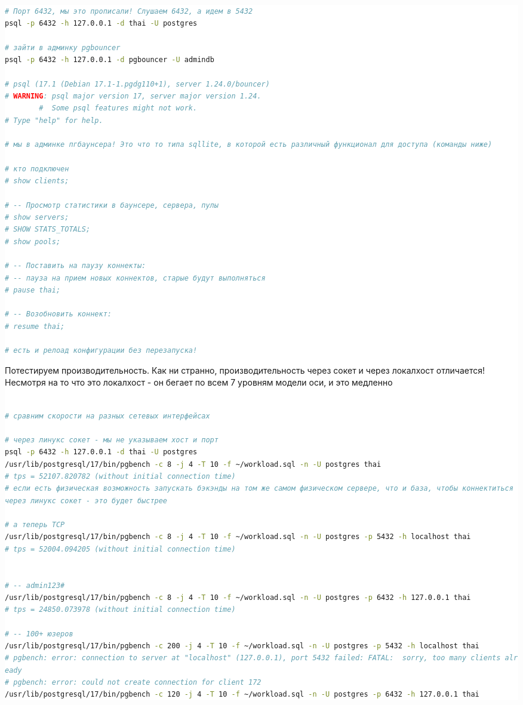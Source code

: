 ```bash
# Порт 6432, мы это прописали! Слушаем 6432, а идем в 5432
psql -p 6432 -h 127.0.0.1 -d thai -U postgres

# зайти в админку pgbouncer
psql -p 6432 -h 127.0.0.1 -d pgbouncer -U admindb

# psql (17.1 (Debian 17.1-1.pgdg110+1), server 1.24.0/bouncer)
# WARNING: psql major version 17, server major version 1.24.
        #  Some psql features might not work.
# Type "help" for help.

# мы в админке пгбаунсера! Это что то типа sqllite, в которой есть различный функционал для доступа (команды ниже)

# кто подключен
# show clients;

# -- Просмотр статистики в баунсере, сервера, пулы
# show servers;
# SHOW STATS_TOTALS;
# show pools;

# -- Поставить на паузу коннекты:
# -- пауза на прием новых коннектов, старые будут выполняться
# pause thai;

# -- Возобновить коннект:
# resume thai;

# есть и релоад конфигурации без перезапуска!
```

Потестируем производительность. Как ни странно, производительность через сокет и через локалхост отличается! Несмотря на то что это локалхост - он бегает по всем 7 уровням модели оси, и это медленно
```bash

# сравним скорости на разных сетевых интерфейсах

# через линукс сокет - мы не указываем хост и порт
psql -p 6432 -h 127.0.0.1 -d thai -U postgres
/usr/lib/postgresql/17/bin/pgbench -c 8 -j 4 -T 10 -f ~/workload.sql -n -U postgres thai
# tps = 52107.820782 (without initial connection time)
# если есть физическая возможность запускать бэкэнды на том же самом физическом сервере, что и база, чтобы коннектиться через линукс сокет - это будет быстрее

# а теперь TCP
/usr/lib/postgresql/17/bin/pgbench -c 8 -j 4 -T 10 -f ~/workload.sql -n -U postgres -p 5432 -h localhost thai
# tps = 52004.094205 (without initial connection time)


# -- admin123#
/usr/lib/postgresql/17/bin/pgbench -c 8 -j 4 -T 10 -f ~/workload.sql -n -U postgres -p 6432 -h 127.0.0.1 thai
# tps = 24850.073978 (without initial connection time)

# -- 100+ юзеров
/usr/lib/postgresql/17/bin/pgbench -c 200 -j 4 -T 10 -f ~/workload.sql -n -U postgres -p 5432 -h localhost thai
# pgbench: error: connection to server at "localhost" (127.0.0.1), port 5432 failed: FATAL:  sorry, too many clients already
# pgbench: error: could not create connection for client 172
/usr/lib/postgresql/17/bin/pgbench -c 120 -j 4 -T 10 -f ~/workload.sql -n -U postgres -p 6432 -h 127.0.0.1 thai
```